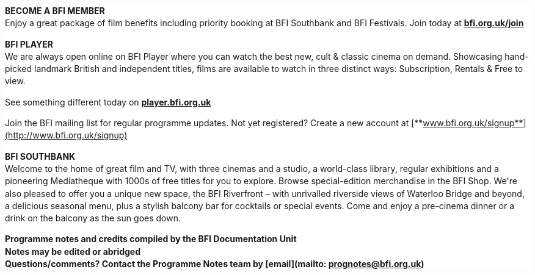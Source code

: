 **BECOME A BFI MEMBER**  
 Enjoy a great package of film benefits including priority booking at BFI Southbank and BFI Festivals. Join today at [**bfi.org.uk/join**](https://www.bfi.org.uk/become-bfi-member)  

**BFI PLAYER**  
 We are always open online on BFI Player where you can watch the best new, cult &amp; classic cinema on demand. Showcasing hand-picked landmark British and independent titles, films are available to watch in three distinct ways: Subscription, Rentals &amp; Free to view.  

See something different today on [**player.bfi.org.uk**](https://player.bfi.org.uk)  

Join the BFI mailing list for regular programme updates. Not yet registered? Create a new account at [**www.bfi.org.uk/signup**](http://www.bfi.org.uk/signup)  

**BFI SOUTHBANK**  
Welcome to the home of great film and TV, with three cinemas and a studio, a world-class library, regular exhibitions and a pioneering Mediatheque with 1000s of free titles for you to explore. Browse special-edition merchandise in the BFI Shop. We're also pleased to offer you a unique new space, the BFI Riverfront – with unrivalled riverside views of Waterloo Bridge and beyond, a delicious seasonal menu, plus a stylish balcony bar for cocktails or special events. Come and enjoy a pre-cinema dinner or a drink on the balcony as the sun goes down.

**Programme notes and credits compiled by the BFI Documentation Unit  
Notes may be edited or abridged  
Questions/comments? Contact the Programme Notes team by [email](mailto: prognotes@bfi.org.uk)**

